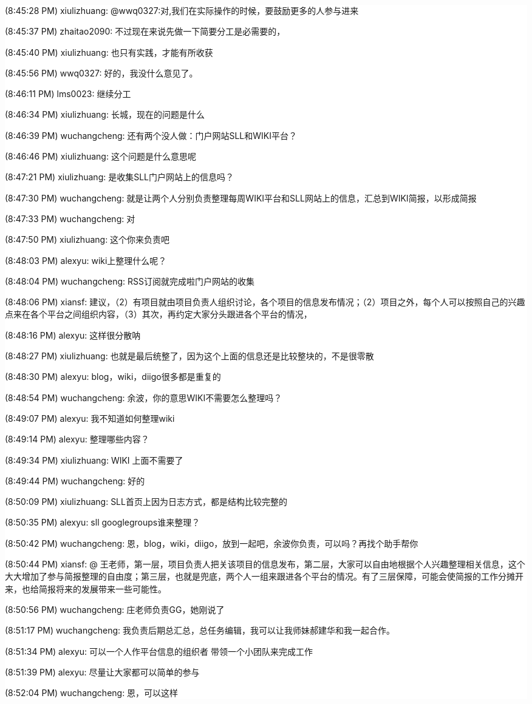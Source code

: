 (8:45:28 PM) xiulizhuang: @wwq0327:对,我们在实际操作的时候，要鼓励更多的人参与进来

(8:45:37 PM) zhaitao2090: 不过现在来说先做一下简要分工是必需要的，

(8:45:40 PM) xiulizhuang: 也只有实践，才能有所收获

(8:45:56 PM) wwq0327: 好的，我没什么意见了。

(8:46:11 PM) lms0023: 继续分工

(8:46:34 PM) xiulizhuang: 长城，现在的问题是什么

(8:46:39 PM) wuchangcheng: 还有两个没人做：门户网站SLL和WIKI平台？

(8:46:46 PM) xiulizhuang: 这个问题是什么意思呢

(8:47:21 PM) xiulizhuang: 是收集SLL门户网站上的信息吗？

(8:47:30 PM) wuchangcheng: 就是让两个人分别负责整理每周WIKI平台和SLL网站上的信息，汇总到WIKI简报，以形成简报

(8:47:33 PM) wuchangcheng: 对

(8:47:50 PM) xiulizhuang: 这个你来负责吧

(8:48:03 PM) alexyu: wiki上整理什么呢？

(8:48:04 PM) wuchangcheng: RSS订阅就完成啦门户网站的收集

(8:48:06 PM) xiansf: 建议，（2）有项目就由项目负责人组织讨论，各个项目的信息发布情况；（2）项目之外，每个人可以按照自己的兴趣点来在各个平台之间组织内容，（3）其次，再约定大家分头跟进各个平台的情况，

(8:48:16 PM) alexyu: 这样很分散呐

(8:48:27 PM) xiulizhuang: 也就是最后统整了，因为这个上面的信息还是比较整块的，不是很零散

(8:48:30 PM) alexyu: blog，wiki，diigo很多都是重复的

(8:48:54 PM) wuchangcheng: 余波，你的意思WIKI不需要怎么整理吗？

(8:49:07 PM) alexyu: 我不知道如何整理wiki

(8:49:14 PM) alexyu: 整理哪些内容？

(8:49:34 PM) xiulizhuang: WIKI 上面不需要了

(8:49:44 PM) wuchangcheng: 好的

(8:50:09 PM) xiulizhuang: SLL首页上因为日志方式，都是结构比较完整的

(8:50:35 PM) alexyu: sll googlegroups谁来整理？

(8:50:42 PM) wuchangcheng: 恩，blog，wiki，diigo，放到一起吧，余波你负责，可以吗？再找个助手帮你

(8:50:44 PM) xiansf: @ 王老师，第一层，项目负责人把关该项目的信息发布，第二层，大家可以自由地根据个人兴趣整理相关信息，这个大大增加了参与简报整理的自由度；第三层，也就是兜底，两个人一组来跟进各个平台的情况。有了三层保障，可能会使简报的工作分摊开来，也给简报将来的发展带来一些可能性。

(8:50:56 PM) wuchangcheng: 庄老师负责GG，她刚说了

(8:51:17 PM) wuchangcheng: 我负责后期总汇总，总任务编辑，我可以让我师妹郝建华和我一起合作。

(8:51:34 PM) alexyu: 可以一个人作平台信息的组织者 带领一个小团队来完成工作

(8:51:39 PM) alexyu: 尽量让大家都可以简单的参与

(8:52:04 PM) wuchangcheng: 恩，可以这样
